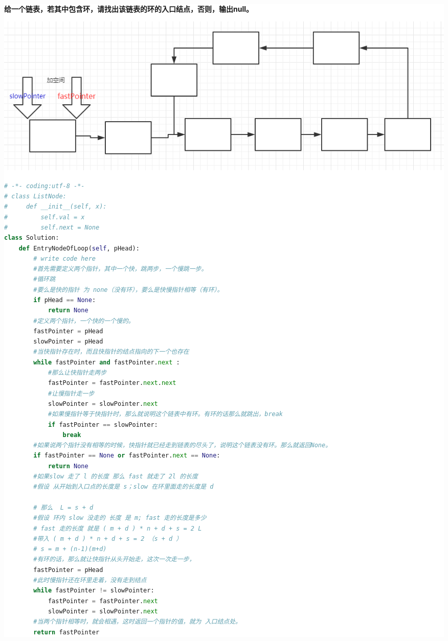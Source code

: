 **给一个链表，若其中包含环，请找出该链表的环的入口结点，否则，输出null。**

![](链表中环的入口结点.png)

```python
# -*- coding:utf-8 -*-
# class ListNode:
#     def __init__(self, x):
#         self.val = x
#         self.next = None
class Solution:
    def EntryNodeOfLoop(self, pHead):
        # write code here
        #首先需要定义两个指针，其中一个快，跳两步，一个慢跳一步。
        #循环跳
        #要么是快的指针 为 none（没有环），要么是快慢指针相等（有环）。
        if pHead == None:
            return None 
		#定义两个指针，一个快的一个慢的。
        fastPointer = pHead
        slowPointer = pHead
		#当快指针存在时，而且快指针的结点指向的下一个也存在
        while fastPointer and fastPointer.next :
            #那么让快指针走两步
            fastPointer = fastPointer.next.next
            #让慢指针走一步
            slowPointer = slowPointer.next
            #如果慢指针等于快指针时，那么就说明这个链表中有环。有环的话那么就跳出，break
            if fastPointer == slowPointer:
                break
        #如果说两个指针没有相等的时候，快指针就已经走到链表的尽头了，说明这个链表没有环。那么就返回None。
        if fastPointer == None or fastPointer.next == None:
            return None
        #如果slow 走了 l 的长度 那么 fast 就走了 2l 的长度
        #假设 从开始到入口点的长度是 s；slow 在环里面走的长度是 d

        # 那么  L = s + d
        #假设 环内 slow 没走的 长度 是 m; fast 走的长度是多少
        # fast 走的长度 就是 ( m + d ) * n + d + s = 2 L
        #带入 ( m + d ) * n + d + s = 2 （s + d ）
        # s = m + (n-1)(m+d)
		#有环的话，那么就让快指针从头开始走，这次一次走一步，
        fastPointer = pHead
		#此时慢指针还在环里走着，没有走到结点
        while fastPointer != slowPointer:
            fastPointer = fastPointer.next
            slowPointer = slowPointer.next
        #当两个指针相等时，就会相遇，这时返回一个指针的值，就为 入口结点处。
        return fastPointer
```